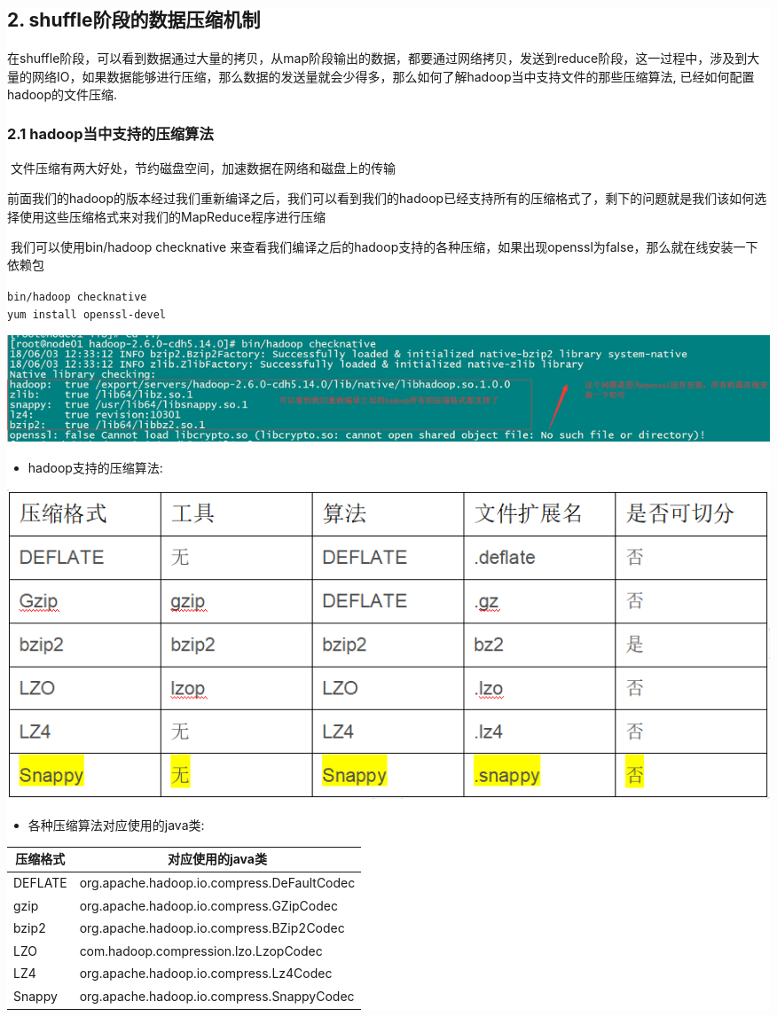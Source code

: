 

## 2. shuffle阶段的数据压缩机制

​	在shuffle阶段，可以看到数据通过大量的拷贝，从map阶段输出的数据，都要通过网络拷贝，发送到reduce阶段，这一过程中，涉及到大量的网络IO，如果数据能够进行压缩，那么数据的发送量就会少得多，那么如何了解hadoop当中支持文件的那些压缩算法, 已经如何配置hadoop的文件压缩.

### 2.1 hadoop当中支持的压缩算法

​	文件压缩有两大好处，节约磁盘空间，加速数据在网络和磁盘上的传输

​	前面我们的hadoop的版本经过我们重新编译之后，我们可以看到我们的hadoop已经支持所有的压缩格式了，剩下的问题就是我们该如何选择使用这些压缩格式来对我们的MapReduce程序进行压缩

​	我们可以使用bin/hadoop checknative  来查看我们编译之后的hadoop支持的各种压缩，如果出现openssl为false，那么就在线安装一下依赖包

```shell
bin/hadoop checknative
yum install openssl-devel
```

![1562210670906](assets/1562210670906.png)

* hadoop支持的压缩算法:

![1562210830856](assets/1562210830856.png)

* 各种压缩算法对应使用的java类:

| 压缩格式 | 对应使用的java类                           |
| -------- | ------------------------------------------ |
| DEFLATE  | org.apache.hadoop.io.compress.DeFaultCodec |
| gzip     | org.apache.hadoop.io.compress.GZipCodec    |
| bzip2    | org.apache.hadoop.io.compress.BZip2Codec   |
| LZO      | com.hadoop.compression.lzo.LzopCodec       |
| LZ4      | org.apache.hadoop.io.compress.Lz4Codec     |
| Snappy   | org.apache.hadoop.io.compress.SnappyCodec  |
